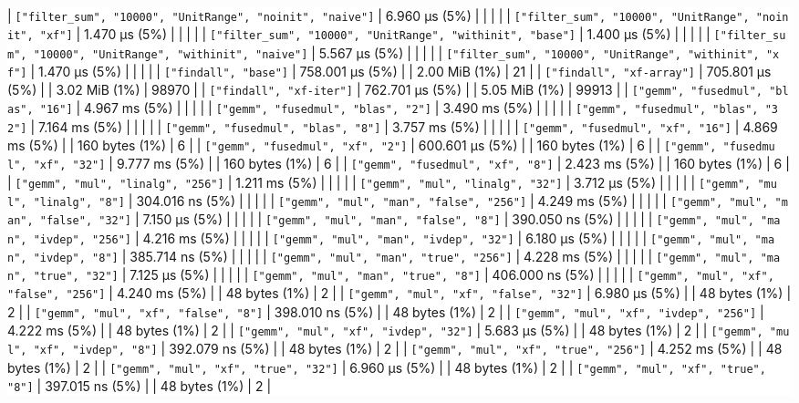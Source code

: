 | `["filter_sum", "10000", "UnitRange", "noinit", "naive"]`      |   6.960 μs (5%) |         |                 |             |
| `["filter_sum", "10000", "UnitRange", "noinit", "xf"]`         |   1.470 μs (5%) |         |                 |             |
| `["filter_sum", "10000", "UnitRange", "withinit", "base"]`     |   1.400 μs (5%) |         |                 |             |
| `["filter_sum", "10000", "UnitRange", "withinit", "naive"]`    |   5.567 μs (5%) |         |                 |             |
| `["filter_sum", "10000", "UnitRange", "withinit", "xf"]`       |   1.470 μs (5%) |         |                 |             |
| `["findall", "base"]`                                          | 758.001 μs (5%) |         |   2.00 MiB (1%) |          21 |
| `["findall", "xf-array"]`                                      | 705.801 μs (5%) |         |   3.02 MiB (1%) |       98970 |
| `["findall", "xf-iter"]`                                       | 762.701 μs (5%) |         |   5.05 MiB (1%) |       99913 |
| `["gemm", "fusedmul", "blas", "16"]`                           |   4.967 ms (5%) |         |                 |             |
| `["gemm", "fusedmul", "blas", "2"]`                            |   3.490 ms (5%) |         |                 |             |
| `["gemm", "fusedmul", "blas", "32"]`                           |   7.164 ms (5%) |         |                 |             |
| `["gemm", "fusedmul", "blas", "8"]`                            |   3.757 ms (5%) |         |                 |             |
| `["gemm", "fusedmul", "xf", "16"]`                             |   4.869 ms (5%) |         |  160 bytes (1%) |           6 |
| `["gemm", "fusedmul", "xf", "2"]`                              | 600.601 μs (5%) |         |  160 bytes (1%) |           6 |
| `["gemm", "fusedmul", "xf", "32"]`                             |   9.777 ms (5%) |         |  160 bytes (1%) |           6 |
| `["gemm", "fusedmul", "xf", "8"]`                              |   2.423 ms (5%) |         |  160 bytes (1%) |           6 |
| `["gemm", "mul", "linalg", "256"]`                             |   1.211 ms (5%) |         |                 |             |
| `["gemm", "mul", "linalg", "32"]`                              |   3.712 μs (5%) |         |                 |             |
| `["gemm", "mul", "linalg", "8"]`                               | 304.016 ns (5%) |         |                 |             |
| `["gemm", "mul", "man", "false", "256"]`                       |   4.249 ms (5%) |         |                 |             |
| `["gemm", "mul", "man", "false", "32"]`                        |   7.150 μs (5%) |         |                 |             |
| `["gemm", "mul", "man", "false", "8"]`                         | 390.050 ns (5%) |         |                 |             |
| `["gemm", "mul", "man", "ivdep", "256"]`                       |   4.216 ms (5%) |         |                 |             |
| `["gemm", "mul", "man", "ivdep", "32"]`                        |   6.180 μs (5%) |         |                 |             |
| `["gemm", "mul", "man", "ivdep", "8"]`                         | 385.714 ns (5%) |         |                 |             |
| `["gemm", "mul", "man", "true", "256"]`                        |   4.228 ms (5%) |         |                 |             |
| `["gemm", "mul", "man", "true", "32"]`                         |   7.125 μs (5%) |         |                 |             |
| `["gemm", "mul", "man", "true", "8"]`                          | 406.000 ns (5%) |         |                 |             |
| `["gemm", "mul", "xf", "false", "256"]`                        |   4.240 ms (5%) |         |   48 bytes (1%) |           2 |
| `["gemm", "mul", "xf", "false", "32"]`                         |   6.980 μs (5%) |         |   48 bytes (1%) |           2 |
| `["gemm", "mul", "xf", "false", "8"]`                          | 398.010 ns (5%) |         |   48 bytes (1%) |           2 |
| `["gemm", "mul", "xf", "ivdep", "256"]`                        |   4.222 ms (5%) |         |   48 bytes (1%) |           2 |
| `["gemm", "mul", "xf", "ivdep", "32"]`                         |   5.683 μs (5%) |         |   48 bytes (1%) |           2 |
| `["gemm", "mul", "xf", "ivdep", "8"]`                          | 392.079 ns (5%) |         |   48 bytes (1%) |           2 |
| `["gemm", "mul", "xf", "true", "256"]`                         |   4.252 ms (5%) |         |   48 bytes (1%) |           2 |
| `["gemm", "mul", "xf", "true", "32"]`                          |   6.960 μs (5%) |         |   48 bytes (1%) |           2 |
| `["gemm", "mul", "xf", "true", "8"]`                           | 397.015 ns (5%) |         |   48 bytes (1%) |           2 |